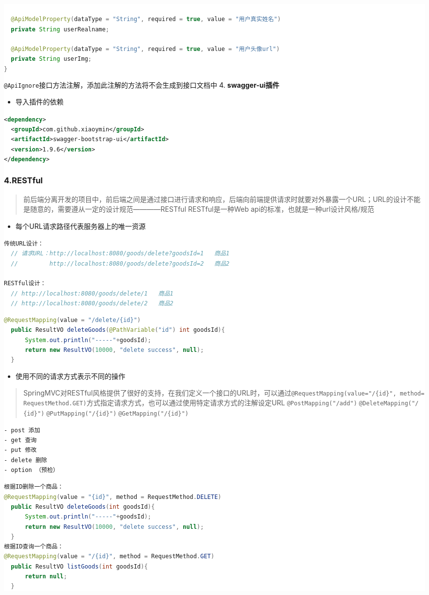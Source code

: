   ```java

    @ApiModelProperty(dataType = "String", required = true, value = "用户真实姓名")
    private String userRealname;

    @ApiModelProperty(dataType = "String", required = true, value = "用户头像url")
    private String userImg;
  }
  ```
  `@ApiIgnore`接口方法注解，添加此注解的方法将不会生成到接口文档中
  4. **swagger-ui插件**
   - 导入插件的依赖
  ```xml
  <dependency>
    <groupId>com.github.xiaoymin</groupId>
    <artifactId>swagger-bootstrap-ui</artifactId>
    <version>1.9.6</version>
  </dependency>
  ```
### 4.RESTful
  > 前后端分离开发的项目中，前后端之间是通过接口进行请求和响应，后端向前端提供请求时就要对外暴露一个URL；URL的设计不能是随意的，需要遵从一定的设计规范————RESTful
  RESTful是一种Web api的标准，也就是一种url设计风格/规范
  - 每个URL请求路径代表服务器上的唯一资源
  ```java
  传统URL设计：
    // 请求URL：http://localhost:8080/goods/delete?goodsId=1   商品1
    //         http://localhost:8080/goods/delete?goodsId=2   商品2

  RESTful设计：
    // http://localhost:8080/goods/delete/1   商品1
    // http://localhost:8080/goods/delete/2   商品2
  ```
  ```java
  @RequestMapping(value = "/delete/{id}")
    public ResultVO deleteGoods(@PathVariable("id") int goodsId){
        System.out.println("-----"+goodsId);
        return new ResultVO(10000, "delete success", null);
    }
  ```
  - 使用不同的请求方式表示不同的操作
  > SpringMVC对RESTful风格提供了很好的支持，在我们定义一个接口的URL时，可以通过`@RequestMapping(value="/{id}", method=RequestMethod.GET)`方式指定请求方式，也可以通过使用特定请求方式的注解设定URL
  `@PostMapping("/add")`
  `@DeleteMapping("/{id}")`
  `@PutMapping("/{id}")`
  `@GetMapping("/{id}")`

    - post 添加
    - get 查询
    - put 修改
    - delete 删除
    - option （预检）
  ```java
  根据ID删除一个商品：
  @RequestMapping(value = "{id}", method = RequestMethod.DELETE)
    public ResultVO deleteGoods(int goodsId){
        System.out.println("-----"+goodsId);
        return new ResultVO(10000, "delete success", null);
    }
  根据ID查询一个商品：
  @RequestMapping(value = "/{id}", method = RequestMethod.GET)
    public ResultVO listGoods(int goodsId){
        return null;
    }
  ```